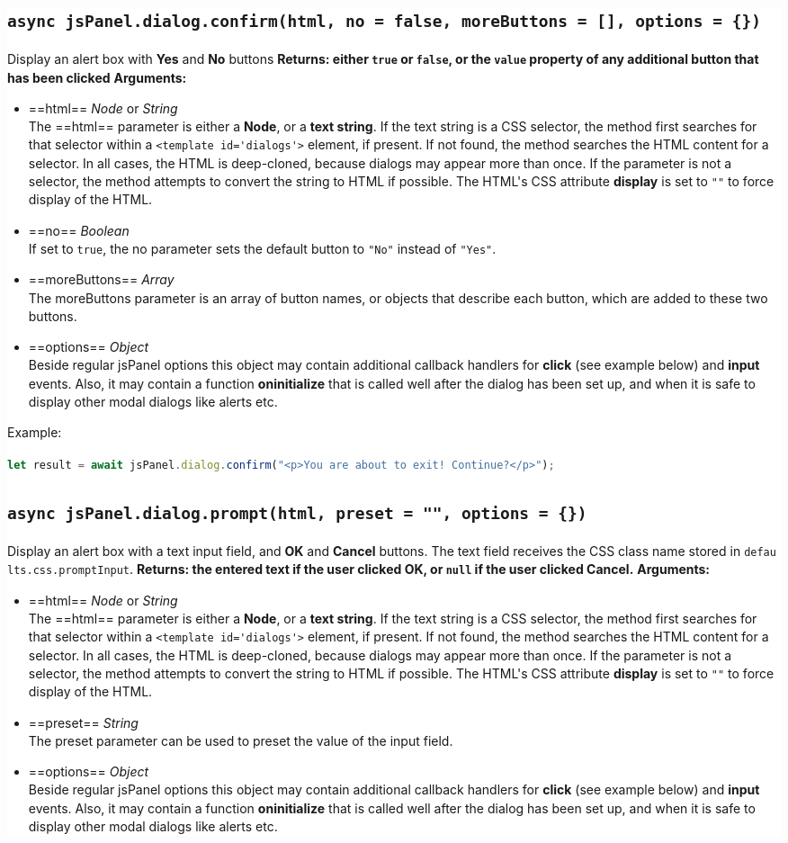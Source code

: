 ## `async jsPanel.dialog.confirm(html, no = false, moreButtons = [], options = {})`
Display an alert box with **Yes** and **No** buttons
**Returns: either `true` or `false`, or the `value` property of any additional button that has been clicked**
**Arguments:**
-   ==html== _Node_ or _String_    
    The ==html== parameter is either a **Node**, or a **text string**. If the text string is a CSS selector, the method first searches for that selector within a `<template id='dialogs'>` element, if present. If not found, the method searches the HTML content for a selector. In all cases, the HTML is deep-cloned, because dialogs may appear more than once. If the parameter is not a selector, the method attempts to convert the string to HTML if possible. The HTML's CSS attribute **display** is set to `""` to force display of the HTML.    
    
-   ==no== _Boolean_    
    If set to `true`, the no parameter sets the default button to `"No"` instead of `"Yes"`. 
       
-   ==moreButtons== _Array_    
    The moreButtons parameter is an array of button names, or objects that describe each button, which are added to these two buttons.    
    
-   ==options== _Object_    
    Beside regular jsPanel options this object may contain additional callback handlers for **click** (see example below) and **input** events. Also, it may contain a function **oninitialize** that is called well after the dialog has been set up, and when it is safe to display other modal dialogs like alerts etc.

Example:
```javascript
let result = await jsPanel.dialog.confirm("<p>You are about to exit! Continue?</p>");
```

## `async jsPanel.dialog.prompt(html, preset = "", options = {})`
Display an alert box with a text input field, and **OK** and **Cancel** buttons.
The text field receives the CSS class name stored in `defaults.css.promptInput`.
**Returns: the entered text if the user clicked **OK**, or `null` if the user clicked **Cancel**.**
**Arguments:**
-   ==html== _Node_ or _String_    
    The ==html== parameter is either a **Node**, or a **text string**. If the text string is a CSS selector, the method first searches for that selector within a `<template id='dialogs'>` element, if present. If not found, the method searches the HTML content for a selector. In all cases, the HTML is deep-cloned, because dialogs may appear more than once. If the parameter is not a selector, the method attempts to convert the string to HTML if possible. The HTML's CSS attribute **display** is set to `""` to force display of the HTML.
    
-   ==preset== _String_    
    The preset parameter can be used to preset the value of the input field.
    
-   ==options== _Object_    
    Beside regular jsPanel options this object may contain additional callback handlers for **click** (see example below) and **input** events. Also, it may contain a function **oninitialize** that is called well after the dialog has been set up, and when it is safe to display other modal dialogs like alerts etc.
